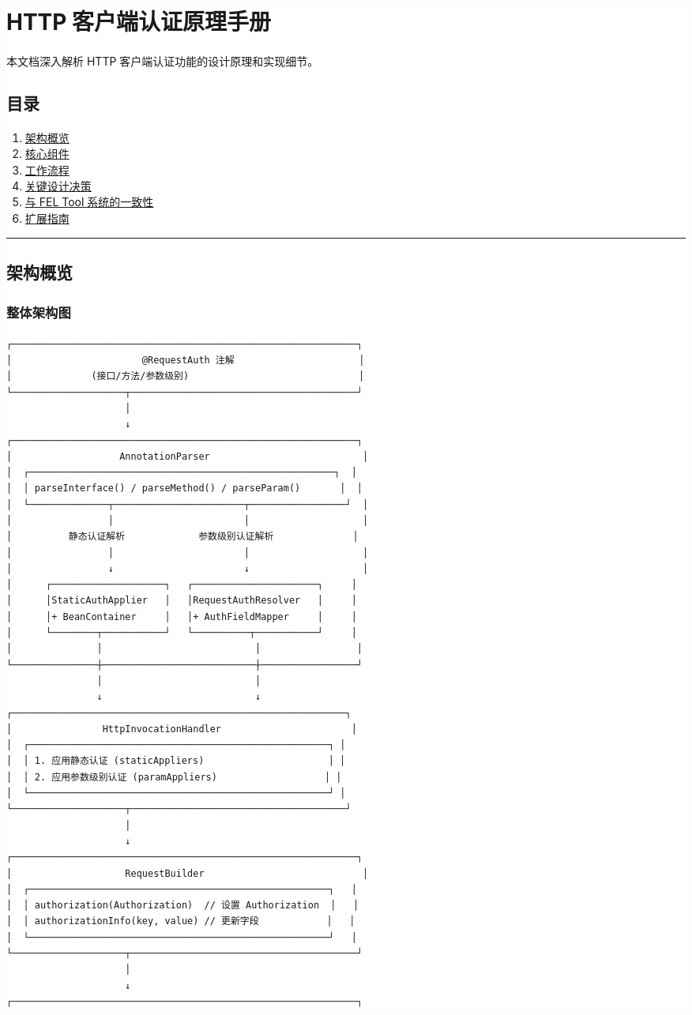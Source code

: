 # HTTP 客户端认证原理手册

本文档深入解析 HTTP 客户端认证功能的设计原理和实现细节。

## 目录

1. [架构概览](#架构概览)
2. [核心组件](#核心组件)
3. [工作流程](#工作流程)
4. [关键设计决策](#关键设计决策)
5. [与 FEL Tool 系统的一致性](#与-fel-tool-系统的一致性)
6. [扩展指南](#扩展指南)

---

## 架构概览

### 整体架构图

```
┌─────────────────────────────────────────────────────────────┐
│                       @RequestAuth 注解                      │
│              (接口/方法/参数级别)                              │
└────────────────────┬────────────────────────────────────────┘
                     │
                     ↓
┌─────────────────────────────────────────────────────────────┐
│                   AnnotationParser                           │
│  ┌──────────────────────────────────────────────────────┐  │
│  │ parseInterface() / parseMethod() / parseParam()       │  │
│  └──────────────┬───────────────────────┬─────────────────┘  │
│                 │                       │                    │
│          静态认证解析             参数级别认证解析              │
│                 │                       │                    │
│                 ↓                       ↓                    │
│      ┌────────────────────┐   ┌──────────────────────┐     │
│      │StaticAuthApplier   │   │RequestAuthResolver   │     │
│      │+ BeanContainer     │   │+ AuthFieldMapper     │     │
│      └────────┬───────────┘   └──────────┬───────────┘     │
│               │                           │                 │
└───────────────┼───────────────────────────┼─────────────────┘
                │                           │
                ↓                           ↓
┌───────────────────────────────────────────────────────────┐
│                HttpInvocationHandler                       │
│  ┌─────────────────────────────────────────────────────┐ │
│  │ 1. 应用静态认证 (staticAppliers)                      │ │
│  │ 2. 应用参数级别认证 (paramAppliers)                   │ │
│  └─────────────────────────────────────────────────────┘ │
└────────────────────┬──────────────────────────────────────┘
                     │
                     ↓
┌─────────────────────────────────────────────────────────────┐
│                    RequestBuilder                            │
│  ┌─────────────────────────────────────────────────────┐   │
│  │ authorization(Authorization)  // 设置 Authorization  │   │
│  │ authorizationInfo(key, value) // 更新字段            │   │
│  └─────────────────────────────────────────────────────┘   │
└────────────────────┬────────────────────────────────────────┘
                     │
                     ↓
┌─────────────────────────────────────────────────────────────┐
```